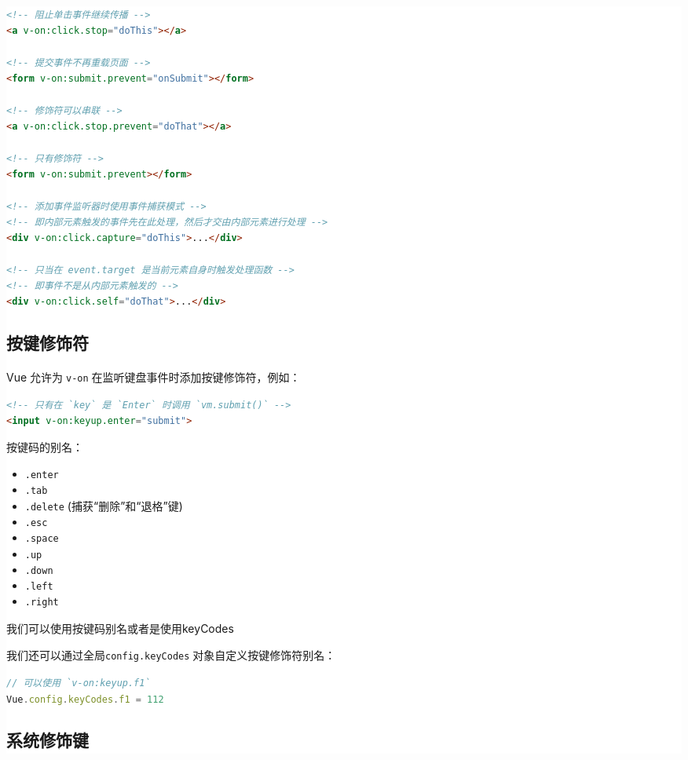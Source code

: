 ```html
<!-- 阻止单击事件继续传播 -->
<a v-on:click.stop="doThis"></a>

<!-- 提交事件不再重载页面 -->
<form v-on:submit.prevent="onSubmit"></form>

<!-- 修饰符可以串联 -->
<a v-on:click.stop.prevent="doThat"></a>

<!-- 只有修饰符 -->
<form v-on:submit.prevent></form>

<!-- 添加事件监听器时使用事件捕获模式 -->
<!-- 即内部元素触发的事件先在此处理，然后才交由内部元素进行处理 -->
<div v-on:click.capture="doThis">...</div>

<!-- 只当在 event.target 是当前元素自身时触发处理函数 -->
<!-- 即事件不是从内部元素触发的 -->
<div v-on:click.self="doThat">...</div>
```

## 按键修饰符

Vue 允许为 `v-on` 在监听键盘事件时添加按键修饰符，例如：

```html
<!-- 只有在 `key` 是 `Enter` 时调用 `vm.submit()` -->
<input v-on:keyup.enter="submit">
```



按键码的别名：

- `.enter`
- `.tab`
- `.delete` (捕获“删除”和“退格”键)
- `.esc`
- `.space`
- `.up`
- `.down`
- `.left`
- `.right`

我们可以使用按键码别名或者是使用keyCodes



我们还可以通过全局`config.keyCodes` 对象自定义按键修饰符别名：

```js
// 可以使用 `v-on:keyup.f1`
Vue.config.keyCodes.f1 = 112
```

## 系统修饰键
